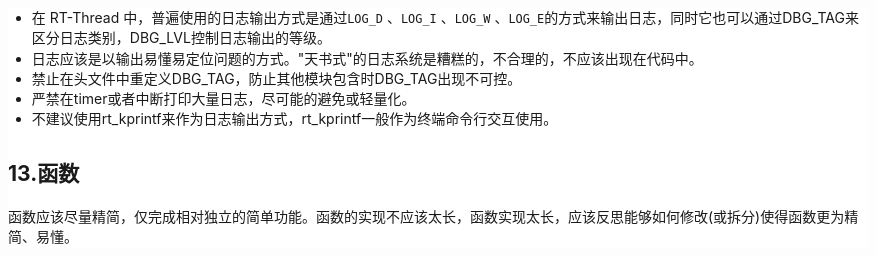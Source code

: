 - 在 RT-Thread 中，普遍使用的日志输出方式是通过`LOG_D` 、`LOG_I` 、`LOG_W` 、`LOG_E`的方式来输出日志，同时它也可以通过DBG_TAG来区分日志类别，DBG_LVL控制日志输出的等级。
- 日志应该是以输出易懂易定位问题的方式。"天书式"的日志系统是糟糕的，不合理的，不应该出现在代码中。
- 禁止在头文件中重定义DBG_TAG，防止其他模块包含时DBG_TAG出现不可控。
- 严禁在timer或者中断打印大量日志，尽可能的避免或轻量化。
- 不建议使用rt_kprintf来作为日志输出方式，rt_kprintf一般作为终端命令行交互使用。

## 13.函数

函数应该尽量精简，仅完成相对独立的简单功能。函数的实现不应该太长，函数实现太长，应该反思能够如何修改(或拆分)使得函数更为精简、易懂。



